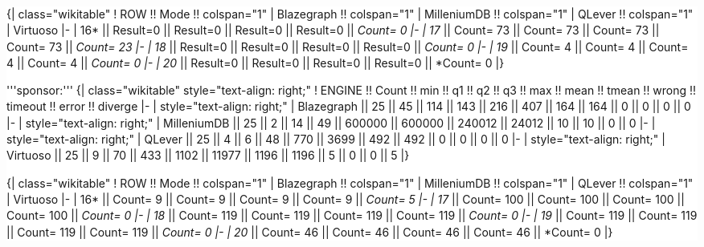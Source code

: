 {| class="wikitable"
! ROW !! Mode !! colspan="1" | Blazegraph !! colspan="1" | MilleniumDB !! colspan="1" | QLever !! colspan="1" | Virtuoso
|-
|  16* || Result=0 ||  Result=0 ||  Result=0 ||  Result=0 || *Count= 0 
|-
|  17* || Count= 73 ||  Count= 73 ||  Count= 73 ||  Count= 73 || *Count= 23 
|-
|  18* || Result=0 ||  Result=0 ||  Result=0 ||  Result=0 || *Count= 0 
|-
|  19* || Count= 4 ||  Count= 4 ||  Count= 4 ||  Count= 4 || *Count= 0 
|-
|  20* || Result=0 ||  Result=0 ||  Result=0 ||  Result=0 || *Count= 0 
|}

'''sponsor:'''
{| class="wikitable" style="text-align: right;" 
! ENGINE !! Count !! min !! q1 !! q2 !! q3 !! max !! mean !! tmean !! wrong !! timeout !! error !! diverge
|-
| style="text-align: right;" | Blazegraph || 25 || 45 || 114 || 143 || 216 || 407 || 164 || 164 || 0 || 0 || 0 || 0
|-
| style="text-align: right;" | MilleniumDB || 25 || 2 || 14 || 49 || 600000 || 600000 || 240012 || 24012 || 10 || 10 || 0 || 0
|-
| style="text-align: right;" | QLever || 25 || 4 || 6 || 48 || 770 || 3699 || 492 || 492 || 0 || 0 || 0 || 0
|-
| style="text-align: right;" | Virtuoso || 25 || 9 || 70 || 433 || 1102 || 11977 || 1196 || 1196 || 5 || 0 || 0 || 5
|}

{| class="wikitable"
! ROW !! Mode !! colspan="1" | Blazegraph !! colspan="1" | MilleniumDB !! colspan="1" | QLever !! colspan="1" | Virtuoso
|-
|  16* || Count= 9 ||  Count= 9 ||  Count= 9 ||  Count= 9 || *Count= 5 
|-
|  17* || Count= 100 ||  Count= 100 ||  Count= 100 ||  Count= 100 || *Count= 0 
|-
|  18* || Count= 119 ||  Count= 119 ||  Count= 119 ||  Count= 119 || *Count= 0 
|-
|  19* || Count= 119 ||  Count= 119 ||  Count= 119 ||  Count= 119 || *Count= 0 
|-
|  20* || Count= 46 ||  Count= 46 ||  Count= 46 ||  Count= 46 || *Count= 0 
|}